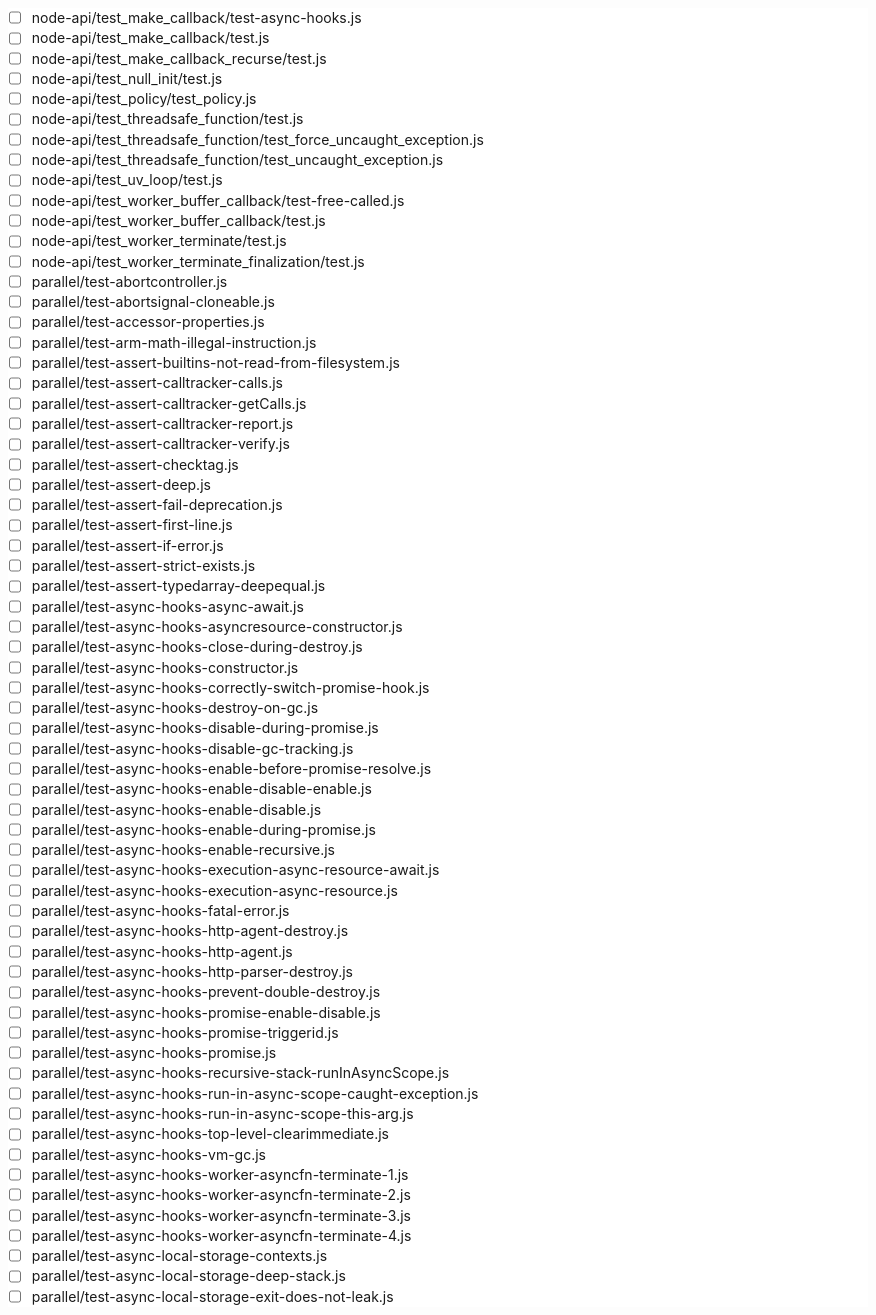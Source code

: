 - [ ] node-api/test_make_callback/test-async-hooks.js
- [ ] node-api/test_make_callback/test.js
- [ ] node-api/test_make_callback_recurse/test.js
- [ ] node-api/test_null_init/test.js
- [ ] node-api/test_policy/test_policy.js
- [ ] node-api/test_threadsafe_function/test.js
- [ ] node-api/test_threadsafe_function/test_force_uncaught_exception.js
- [ ] node-api/test_threadsafe_function/test_uncaught_exception.js
- [ ] node-api/test_uv_loop/test.js
- [ ] node-api/test_worker_buffer_callback/test-free-called.js
- [ ] node-api/test_worker_buffer_callback/test.js
- [ ] node-api/test_worker_terminate/test.js
- [ ] node-api/test_worker_terminate_finalization/test.js
- [ ] parallel/test-abortcontroller.js
- [ ] parallel/test-abortsignal-cloneable.js
- [ ] parallel/test-accessor-properties.js
- [ ] parallel/test-arm-math-illegal-instruction.js
- [ ] parallel/test-assert-builtins-not-read-from-filesystem.js
- [ ] parallel/test-assert-calltracker-calls.js
- [ ] parallel/test-assert-calltracker-getCalls.js
- [ ] parallel/test-assert-calltracker-report.js
- [ ] parallel/test-assert-calltracker-verify.js
- [ ] parallel/test-assert-checktag.js
- [ ] parallel/test-assert-deep.js
- [ ] parallel/test-assert-fail-deprecation.js
- [ ] parallel/test-assert-first-line.js
- [ ] parallel/test-assert-if-error.js
- [ ] parallel/test-assert-strict-exists.js
- [ ] parallel/test-assert-typedarray-deepequal.js
- [ ] parallel/test-async-hooks-async-await.js
- [ ] parallel/test-async-hooks-asyncresource-constructor.js
- [ ] parallel/test-async-hooks-close-during-destroy.js
- [ ] parallel/test-async-hooks-constructor.js
- [ ] parallel/test-async-hooks-correctly-switch-promise-hook.js
- [ ] parallel/test-async-hooks-destroy-on-gc.js
- [ ] parallel/test-async-hooks-disable-during-promise.js
- [ ] parallel/test-async-hooks-disable-gc-tracking.js
- [ ] parallel/test-async-hooks-enable-before-promise-resolve.js
- [ ] parallel/test-async-hooks-enable-disable-enable.js
- [ ] parallel/test-async-hooks-enable-disable.js
- [ ] parallel/test-async-hooks-enable-during-promise.js
- [ ] parallel/test-async-hooks-enable-recursive.js
- [ ] parallel/test-async-hooks-execution-async-resource-await.js
- [ ] parallel/test-async-hooks-execution-async-resource.js
- [ ] parallel/test-async-hooks-fatal-error.js
- [ ] parallel/test-async-hooks-http-agent-destroy.js
- [ ] parallel/test-async-hooks-http-agent.js
- [ ] parallel/test-async-hooks-http-parser-destroy.js
- [ ] parallel/test-async-hooks-prevent-double-destroy.js
- [ ] parallel/test-async-hooks-promise-enable-disable.js
- [ ] parallel/test-async-hooks-promise-triggerid.js
- [ ] parallel/test-async-hooks-promise.js
- [ ] parallel/test-async-hooks-recursive-stack-runInAsyncScope.js
- [ ] parallel/test-async-hooks-run-in-async-scope-caught-exception.js
- [ ] parallel/test-async-hooks-run-in-async-scope-this-arg.js
- [ ] parallel/test-async-hooks-top-level-clearimmediate.js
- [ ] parallel/test-async-hooks-vm-gc.js
- [ ] parallel/test-async-hooks-worker-asyncfn-terminate-1.js
- [ ] parallel/test-async-hooks-worker-asyncfn-terminate-2.js
- [ ] parallel/test-async-hooks-worker-asyncfn-terminate-3.js
- [ ] parallel/test-async-hooks-worker-asyncfn-terminate-4.js
- [ ] parallel/test-async-local-storage-contexts.js
- [ ] parallel/test-async-local-storage-deep-stack.js
- [ ] parallel/test-async-local-storage-exit-does-not-leak.js